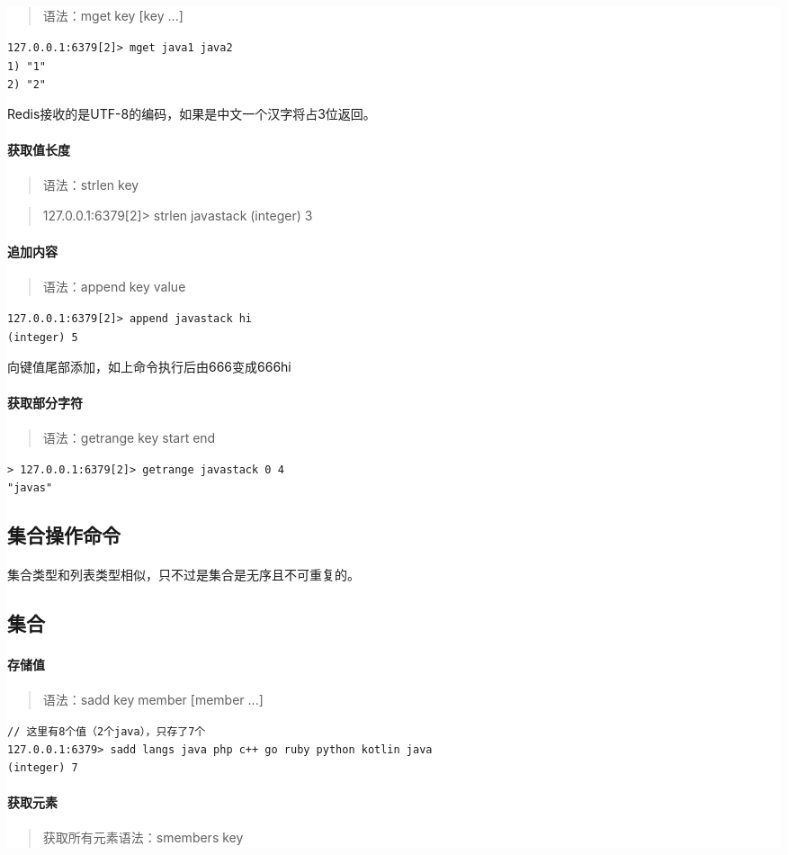 > 语法：mget key [key ...]

```
127.0.0.1:6379[2]> mget java1 java2
1) "1"
2) "2"
```

Redis接收的是UTF-8的编码，如果是中文一个汉字将占3位返回。

#### 获取值长度

> 语法：strlen key

> 127.0.0.1:6379[2]> strlen javastack
> (integer) 3

#### 追加内容

> 语法：append key value


```
127.0.0.1:6379[2]> append javastack hi
(integer) 5
```

向键值尾部添加，如上命令执行后由666变成666hi

#### 获取部分字符

> 语法：getrange key start end


```
> 127.0.0.1:6379[2]> getrange javastack 0 4
"javas"
```

## 集合操作命令

集合类型和列表类型相似，只不过是集合是无序且不可重复的。

## 集合
#### 存储值

> 语法：sadd key member [member ...]

```
// 这里有8个值（2个java），只存了7个
127.0.0.1:6379> sadd langs java php c++ go ruby python kotlin java
(integer) 7
```

#### 获取元素

> 获取所有元素语法：smembers key
